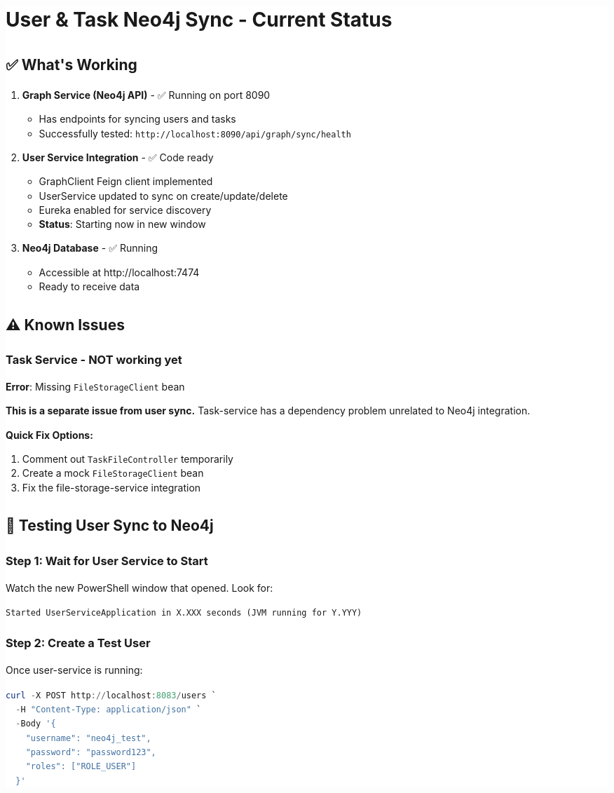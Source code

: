# User & Task Neo4j Sync - Current Status

## ✅ What's Working

1. **Graph Service (Neo4j API)** - ✅ Running on port 8090
   - Has endpoints for syncing users and tasks
   - Successfully tested: `http://localhost:8090/api/graph/sync/health`

2. **User Service Integration** - ✅ Code ready
   - GraphClient Feign client implemented
   - UserService updated to sync on create/update/delete
   - Eureka enabled for service discovery
   - **Status**: Starting now in new window

3. **Neo4j Database** - ✅ Running
   - Accessible at http://localhost:7474
   - Ready to receive data

## ⚠️ Known Issues

### Task Service - NOT working yet
**Error**: Missing `FileStorageClient` bean

**This is a separate issue from user sync.** Task-service has a dependency problem unrelated to Neo4j integration.

**Quick Fix Options:**
1. Comment out `TaskFileController` temporarily
2. Create a mock `FileStorageClient` bean
3. Fix the file-storage-service integration

## 🧪 Testing User Sync to Neo4j

### Step 1: Wait for User Service to Start

Watch the new PowerShell window that opened. Look for:
```
Started UserServiceApplication in X.XXX seconds (JVM running for Y.YYY)
```

### Step 2: Create a Test User

Once user-service is running:

```powershell
curl -X POST http://localhost:8083/users `
  -H "Content-Type: application/json" `
  -Body '{
    "username": "neo4j_test",
    "password": "password123",
    "roles": ["ROLE_USER"]
  }'
```
